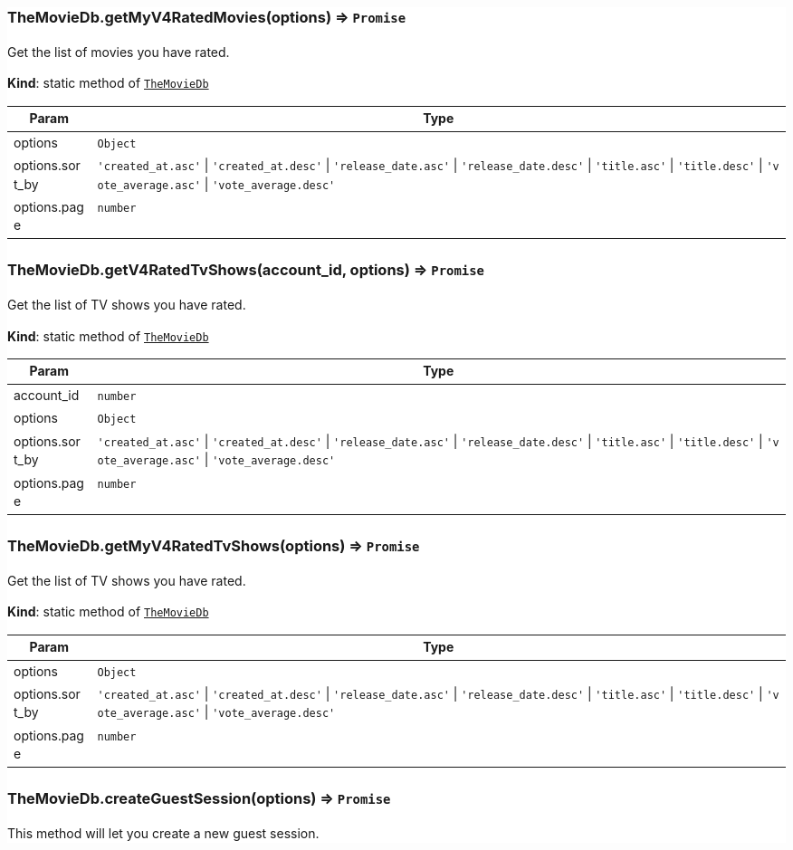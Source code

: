 <a name="TheMovieDb.getMyV4RatedMovies"></a>

### TheMovieDb.getMyV4RatedMovies(options) ⇒ <code>Promise</code>
Get the list of movies you have rated.

**Kind**: static method of [<code>TheMovieDb</code>](#TheMovieDb)  

| Param | Type |
| --- | --- |
| options | <code>Object</code> | 
| options.sort_by | <code>&#x27;created\_at.asc&#x27;</code> \| <code>&#x27;created\_at.desc&#x27;</code> \| <code>&#x27;release\_date.asc&#x27;</code> \| <code>&#x27;release\_date.desc&#x27;</code> \| <code>&#x27;title.asc&#x27;</code> \| <code>&#x27;title.desc&#x27;</code> \| <code>&#x27;vote\_average.asc&#x27;</code> \| <code>&#x27;vote\_average.desc&#x27;</code> | 
| options.page | <code>number</code> | 

<a name="TheMovieDb.getV4RatedTvShows"></a>

### TheMovieDb.getV4RatedTvShows(account_id, options) ⇒ <code>Promise</code>
Get the list of TV shows you have rated.

**Kind**: static method of [<code>TheMovieDb</code>](#TheMovieDb)  

| Param | Type |
| --- | --- |
| account_id | <code>number</code> | 
| options | <code>Object</code> | 
| options.sort_by | <code>&#x27;created\_at.asc&#x27;</code> \| <code>&#x27;created\_at.desc&#x27;</code> \| <code>&#x27;release\_date.asc&#x27;</code> \| <code>&#x27;release\_date.desc&#x27;</code> \| <code>&#x27;title.asc&#x27;</code> \| <code>&#x27;title.desc&#x27;</code> \| <code>&#x27;vote\_average.asc&#x27;</code> \| <code>&#x27;vote\_average.desc&#x27;</code> | 
| options.page | <code>number</code> | 

<a name="TheMovieDb.getMyV4RatedTvShows"></a>

### TheMovieDb.getMyV4RatedTvShows(options) ⇒ <code>Promise</code>
Get the list of TV shows you have rated.

**Kind**: static method of [<code>TheMovieDb</code>](#TheMovieDb)  

| Param | Type |
| --- | --- |
| options | <code>Object</code> | 
| options.sort_by | <code>&#x27;created\_at.asc&#x27;</code> \| <code>&#x27;created\_at.desc&#x27;</code> \| <code>&#x27;release\_date.asc&#x27;</code> \| <code>&#x27;release\_date.desc&#x27;</code> \| <code>&#x27;title.asc&#x27;</code> \| <code>&#x27;title.desc&#x27;</code> \| <code>&#x27;vote\_average.asc&#x27;</code> \| <code>&#x27;vote\_average.desc&#x27;</code> | 
| options.page | <code>number</code> | 

<a name="TheMovieDb.createGuestSession"></a>

### TheMovieDb.createGuestSession(options) ⇒ <code>Promise</code>
This method will let you create a new guest session.
